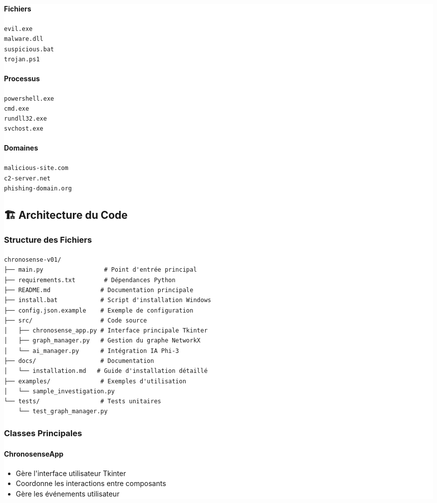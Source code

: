 #### Fichiers
```
evil.exe
malware.dll
suspicious.bat
trojan.ps1
```

#### Processus
```
powershell.exe
cmd.exe
rundll32.exe
svchost.exe
```

#### Domaines
```
malicious-site.com
c2-server.net
phishing-domain.org
```

## 🏗️ Architecture du Code

### Structure des Fichiers
```
chronosense-v01/
├── main.py                 # Point d'entrée principal
├── requirements.txt        # Dépendances Python
├── README.md              # Documentation principale
├── install.bat            # Script d'installation Windows
├── config.json.example    # Exemple de configuration
├── src/                   # Code source
│   ├── chronosense_app.py # Interface principale Tkinter
│   ├── graph_manager.py   # Gestion du graphe NetworkX
│   └── ai_manager.py      # Intégration IA Phi-3
├── docs/                  # Documentation
│   └── installation.md   # Guide d'installation détaillé
├── examples/              # Exemples d'utilisation
│   └── sample_investigation.py
└── tests/                 # Tests unitaires
    └── test_graph_manager.py
```

### Classes Principales

#### ChronosenseApp
- Gère l'interface utilisateur Tkinter
- Coordonne les interactions entre composants
- Gère les événements utilisateur
